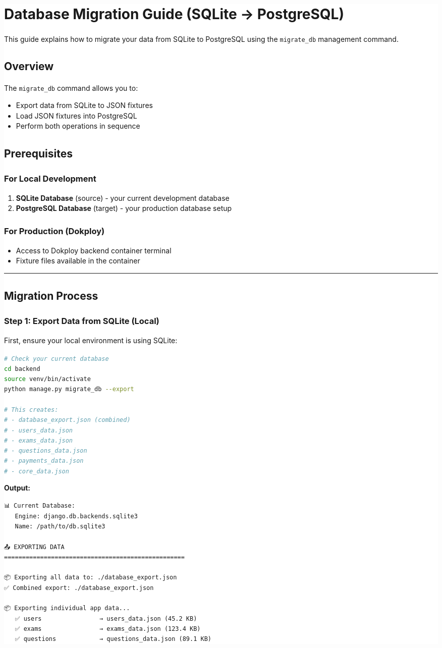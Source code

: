 # Database Migration Guide (SQLite → PostgreSQL)

This guide explains how to migrate your data from SQLite to PostgreSQL using the `migrate_db` management command.

## Overview

The `migrate_db` command allows you to:
- Export data from SQLite to JSON fixtures
- Load JSON fixtures into PostgreSQL
- Perform both operations in sequence

## Prerequisites

### For Local Development

1. **SQLite Database** (source) - your current development database
2. **PostgreSQL Database** (target) - your production database setup

### For Production (Dokploy)

- Access to Dokploy backend container terminal
- Fixture files available in the container

---

## Migration Process

### Step 1: Export Data from SQLite (Local)

First, ensure your local environment is using SQLite:

```bash
# Check your current database
cd backend
source venv/bin/activate
python manage.py migrate_db --export

# This creates:
# - database_export.json (combined)
# - users_data.json
# - exams_data.json
# - questions_data.json
# - payments_data.json
# - core_data.json
```

**Output:**
```
📊 Current Database:
   Engine: django.db.backends.sqlite3
   Name: /path/to/db.sqlite3

📤 EXPORTING DATA
==================================================

📦 Exporting all data to: ./database_export.json
✅ Combined export: ./database_export.json

📦 Exporting individual app data...
   ✅ users                → users_data.json (45.2 KB)
   ✅ exams                → exams_data.json (123.4 KB)
   ✅ questions            → questions_data.json (89.1 KB)
```